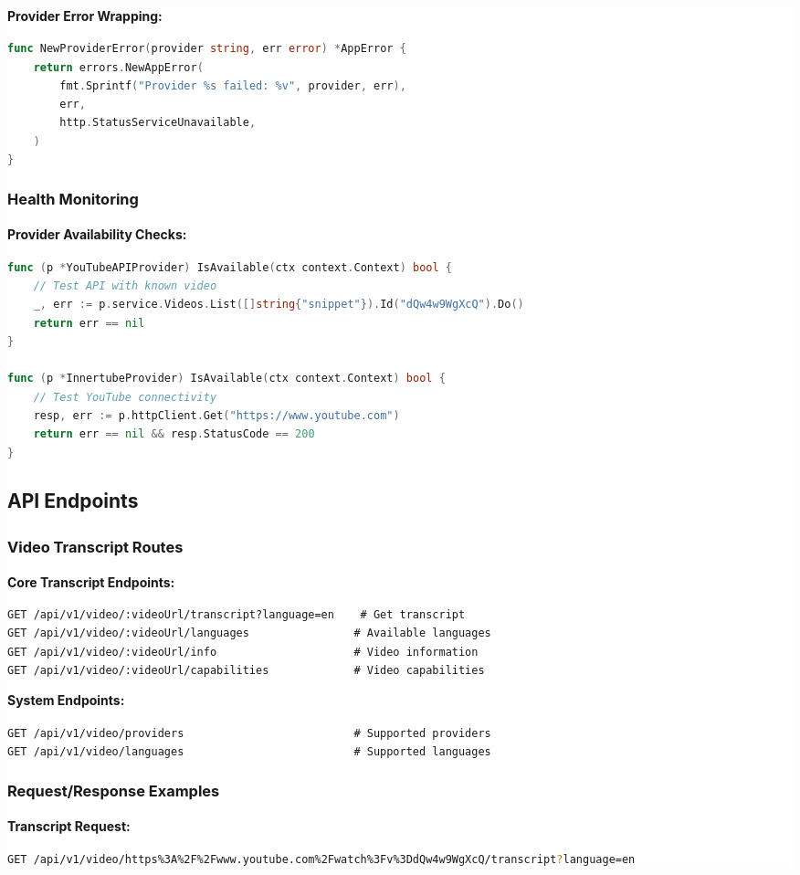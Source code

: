 **Provider Error Wrapping:**

```go
func NewProviderError(provider string, err error) *AppError {
    return errors.NewAppError(
        fmt.Sprintf("Provider %s failed: %v", provider, err),
        err,
        http.StatusServiceUnavailable,
    )
}
```

### Health Monitoring

**Provider Availability Checks:**

```go
func (p *YouTubeAPIProvider) IsAvailable(ctx context.Context) bool {
    // Test API with known video
    _, err := p.service.Videos.List([]string{"snippet"}).Id("dQw4w9WgXcQ").Do()
    return err == nil
}

func (p *InnertubeProvider) IsAvailable(ctx context.Context) bool {
    // Test YouTube connectivity
    resp, err := p.httpClient.Get("https://www.youtube.com")
    return err == nil && resp.StatusCode == 200
}
```

## API Endpoints

### Video Transcript Routes

**Core Transcript Endpoints:**

```
GET /api/v1/video/:videoUrl/transcript?language=en    # Get transcript
GET /api/v1/video/:videoUrl/languages                # Available languages
GET /api/v1/video/:videoUrl/info                     # Video information
GET /api/v1/video/:videoUrl/capabilities             # Video capabilities
```

**System Endpoints:**

```
GET /api/v1/video/providers                          # Supported providers
GET /api/v1/video/languages                          # Supported languages
```

### Request/Response Examples

**Transcript Request:**

```bash
GET /api/v1/video/https%3A%2F%2Fwww.youtube.com%2Fwatch%3Fv%3DdQw4w9WgXcQ/transcript?language=en
```
